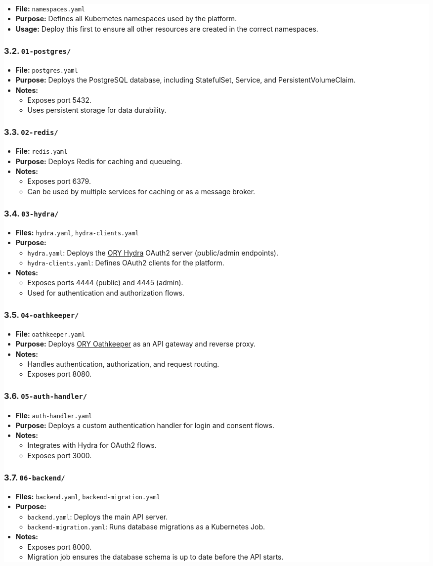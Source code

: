 - **File:** `namespaces.yaml`
- **Purpose:** Defines all Kubernetes namespaces used by the platform.
- **Usage:** Deploy this first to ensure all other resources are created in the correct namespaces.

### 3.2. `01-postgres/`

- **File:** `postgres.yaml`
- **Purpose:** Deploys the PostgreSQL database, including StatefulSet, Service, and PersistentVolumeClaim.
- **Notes:**  
  - Exposes port 5432.
  - Uses persistent storage for data durability.

### 3.3. `02-redis/`

- **File:** `redis.yaml`
- **Purpose:** Deploys Redis for caching and queueing.
- **Notes:**  
  - Exposes port 6379.
  - Can be used by multiple services for caching or as a message broker.

### 3.4. `03-hydra/`

- **Files:** `hydra.yaml`, `hydra-clients.yaml`
- **Purpose:**  
  - `hydra.yaml`: Deploys the [ORY Hydra](https://www.ory.sh/hydra/) OAuth2 server (public/admin endpoints).
  - `hydra-clients.yaml`: Defines OAuth2 clients for the platform.
- **Notes:**  
  - Exposes ports 4444 (public) and 4445 (admin).
  - Used for authentication and authorization flows.

### 3.5. `04-oathkeeper/`

- **File:** `oathkeeper.yaml`
- **Purpose:** Deploys [ORY Oathkeeper](https://www.ory.sh/oathkeeper/) as an API gateway and reverse proxy.
- **Notes:**  
  - Handles authentication, authorization, and request routing.
  - Exposes port 8080.

### 3.6. `05-auth-handler/`

- **File:** `auth-handler.yaml`
- **Purpose:** Deploys a custom authentication handler for login and consent flows.
- **Notes:**  
  - Integrates with Hydra for OAuth2 flows.
  - Exposes port 3000.

### 3.7. `06-backend/`

- **Files:** `backend.yaml`, `backend-migration.yaml`
- **Purpose:**  
  - `backend.yaml`: Deploys the main API server.
  - `backend-migration.yaml`: Runs database migrations as a Kubernetes Job.
- **Notes:**  
  - Exposes port 8000.
  - Migration job ensures the database schema is up to date before the API starts.
